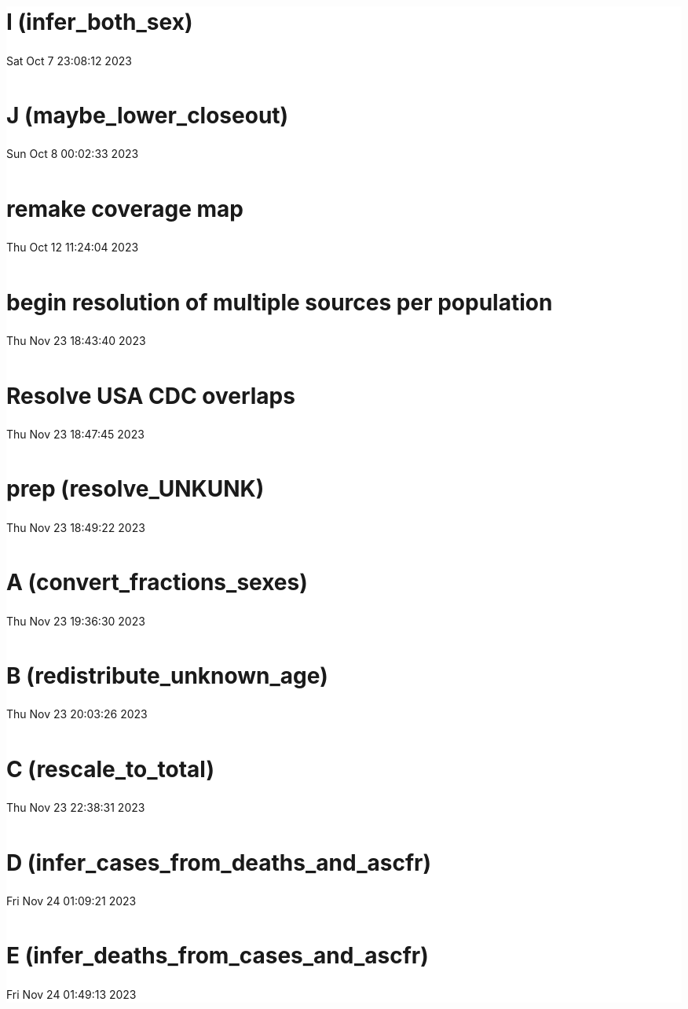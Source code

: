 
# I (infer_both_sex) 
 Sat Oct  7 23:08:12 2023 


# J (maybe_lower_closeout) 
 Sun Oct  8 00:02:33 2023 


# remake coverage map 
 Thu Oct 12 11:24:04 2023 


# begin resolution of multiple sources per population 
 Thu Nov 23 18:43:40 2023 


# Resolve USA CDC overlaps 
 Thu Nov 23 18:47:45 2023 


# prep (resolve_UNKUNK) 
 Thu Nov 23 18:49:22 2023 


# A (convert_fractions_sexes) 
 Thu Nov 23 19:36:30 2023 


# B (redistribute_unknown_age) 
 Thu Nov 23 20:03:26 2023 


# C (rescale_to_total) 
 Thu Nov 23 22:38:31 2023 


# D (infer_cases_from_deaths_and_ascfr) 
 Fri Nov 24 01:09:21 2023 


# E (infer_deaths_from_cases_and_ascfr) 
 Fri Nov 24 01:49:13 2023 
